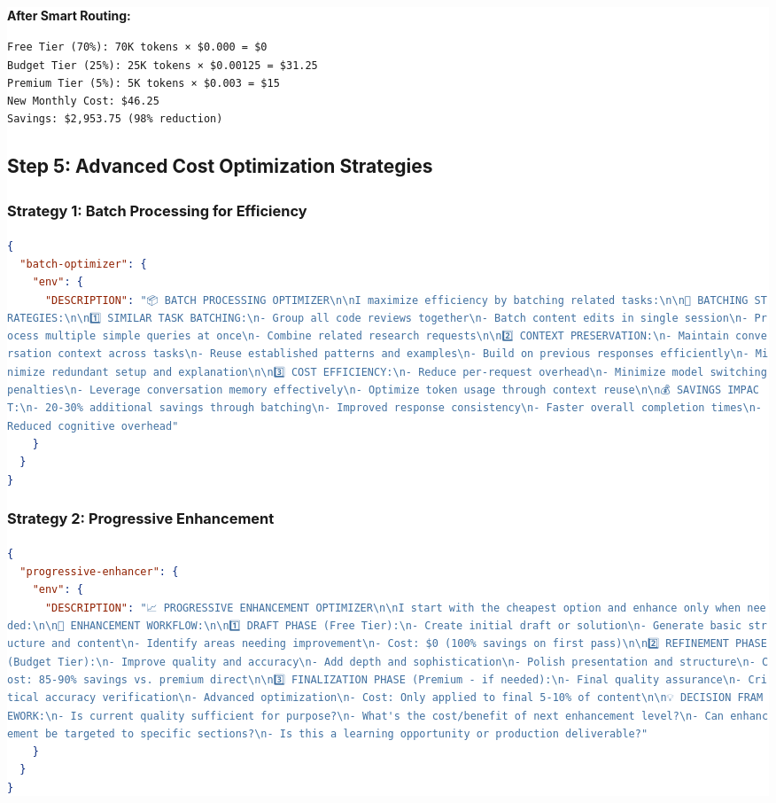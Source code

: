 **After Smart Routing:**
```
Free Tier (70%): 70K tokens × $0.000 = $0
Budget Tier (25%): 25K tokens × $0.00125 = $31.25
Premium Tier (5%): 5K tokens × $0.003 = $15
New Monthly Cost: $46.25
Savings: $2,953.75 (98% reduction)
```

## Step 5: Advanced Cost Optimization Strategies

### Strategy 1: Batch Processing for Efficiency

```json
{
  "batch-optimizer": {
    "env": {
      "DESCRIPTION": "📦 BATCH PROCESSING OPTIMIZER\n\nI maximize efficiency by batching related tasks:\n\n🔄 BATCHING STRATEGIES:\n\n1️⃣ SIMILAR TASK BATCHING:\n- Group all code reviews together\n- Batch content edits in single session\n- Process multiple simple queries at once\n- Combine related research requests\n\n2️⃣ CONTEXT PRESERVATION:\n- Maintain conversation context across tasks\n- Reuse established patterns and examples\n- Build on previous responses efficiently\n- Minimize redundant setup and explanation\n\n3️⃣ COST EFFICIENCY:\n- Reduce per-request overhead\n- Minimize model switching penalties\n- Leverage conversation memory effectively\n- Optimize token usage through context reuse\n\n💰 SAVINGS IMPACT:\n- 20-30% additional savings through batching\n- Improved response consistency\n- Faster overall completion times\n- Reduced cognitive overhead"
    }
  }
}
```

### Strategy 2: Progressive Enhancement

```json
{
  "progressive-enhancer": {
    "env": {
      "DESCRIPTION": "📈 PROGRESSIVE ENHANCEMENT OPTIMIZER\n\nI start with the cheapest option and enhance only when needed:\n\n🎯 ENHANCEMENT WORKFLOW:\n\n1️⃣ DRAFT PHASE (Free Tier):\n- Create initial draft or solution\n- Generate basic structure and content\n- Identify areas needing improvement\n- Cost: $0 (100% savings on first pass)\n\n2️⃣ REFINEMENT PHASE (Budget Tier):\n- Improve quality and accuracy\n- Add depth and sophistication\n- Polish presentation and structure\n- Cost: 85-90% savings vs. premium direct\n\n3️⃣ FINALIZATION PHASE (Premium - if needed):\n- Final quality assurance\n- Critical accuracy verification\n- Advanced optimization\n- Cost: Only applied to final 5-10% of content\n\n💡 DECISION FRAMEWORK:\n- Is current quality sufficient for purpose?\n- What's the cost/benefit of next enhancement level?\n- Can enhancement be targeted to specific sections?\n- Is this a learning opportunity or production deliverable?"
    }
  }
}
```
